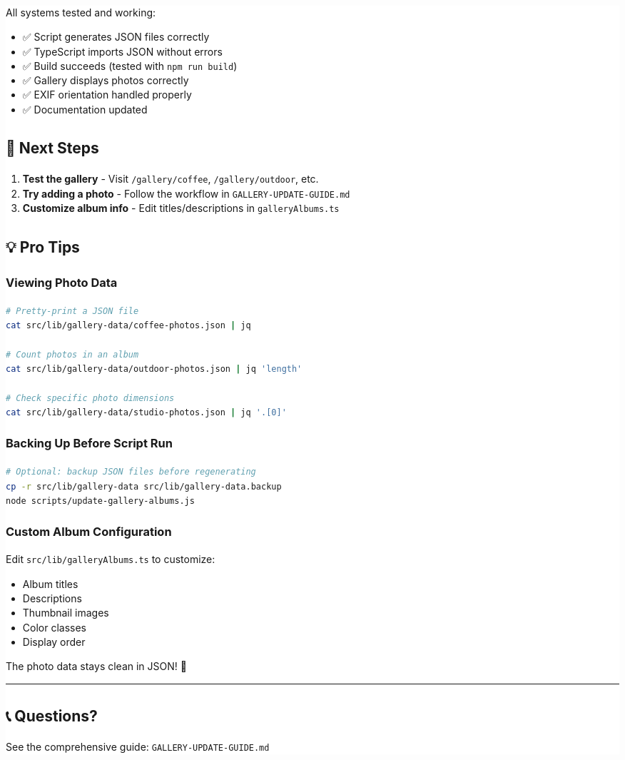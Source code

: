 All systems tested and working:
- ✅ Script generates JSON files correctly
- ✅ TypeScript imports JSON without errors
- ✅ Build succeeds (tested with `npm run build`)
- ✅ Gallery displays photos correctly
- ✅ EXIF orientation handled properly
- ✅ Documentation updated

## 🚀 Next Steps

1. **Test the gallery** - Visit `/gallery/coffee`, `/gallery/outdoor`, etc.
2. **Try adding a photo** - Follow the workflow in `GALLERY-UPDATE-GUIDE.md`
3. **Customize album info** - Edit titles/descriptions in `galleryAlbums.ts`

## 💡 Pro Tips

### Viewing Photo Data
```bash
# Pretty-print a JSON file
cat src/lib/gallery-data/coffee-photos.json | jq

# Count photos in an album
cat src/lib/gallery-data/outdoor-photos.json | jq 'length'

# Check specific photo dimensions
cat src/lib/gallery-data/studio-photos.json | jq '.[0]'
```

### Backing Up Before Script Run
```bash
# Optional: backup JSON files before regenerating
cp -r src/lib/gallery-data src/lib/gallery-data.backup
node scripts/update-gallery-albums.js
```

### Custom Album Configuration
Edit `src/lib/galleryAlbums.ts` to customize:
- Album titles
- Descriptions
- Thumbnail images
- Color classes
- Display order

The photo data stays clean in JSON! 🎉

---

## 📞 Questions?

See the comprehensive guide: `GALLERY-UPDATE-GUIDE.md`

